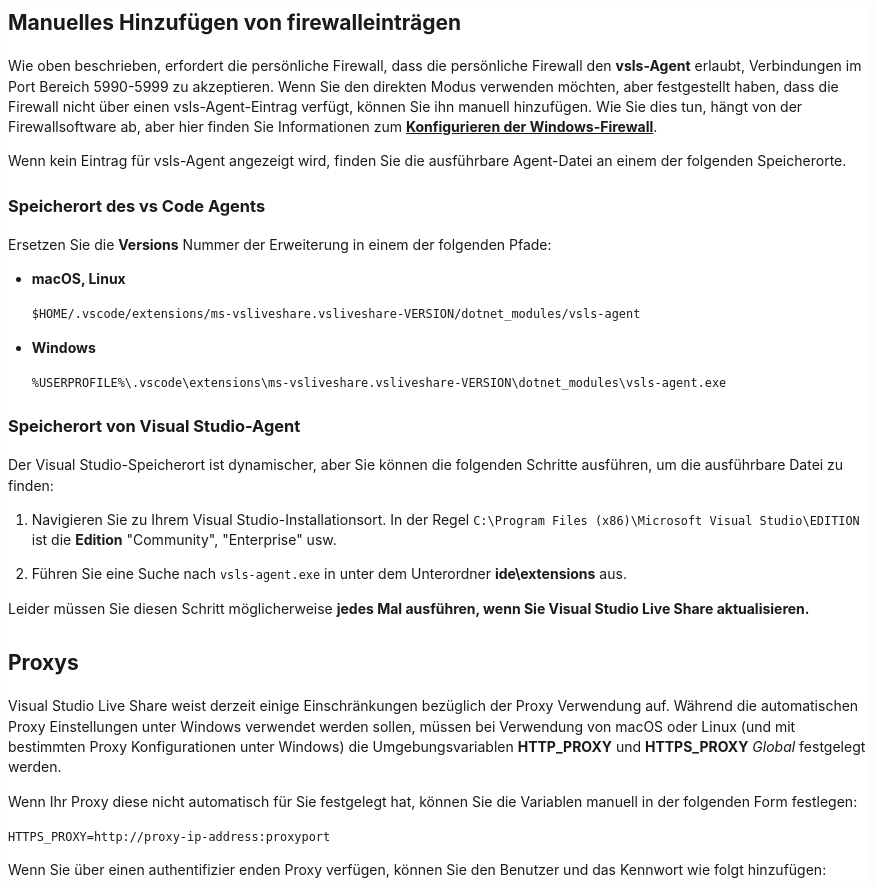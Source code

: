 ## <a name="manually-adding-a-firewall-entry"></a>Manuelles Hinzufügen von firewalleinträgen

Wie oben beschrieben, erfordert die persönliche Firewall, dass die persönliche Firewall den **vsls-Agent** erlaubt, Verbindungen im Port Bereich 5990-5999 zu akzeptieren. Wenn Sie den direkten Modus verwenden möchten, aber festgestellt haben, dass die Firewall nicht über einen vsls-Agent-Eintrag verfügt, können Sie ihn manuell hinzufügen. Wie Sie dies tun, hängt von der Firewallsoftware ab, aber hier finden Sie Informationen zum **[Konfigurieren der Windows-Firewall](https://docs.microsoft.com/en-us/windows/security/threat-protection/windows-firewall/create-an-inbound-program-or-service-rule)**.

Wenn kein Eintrag für vsls-Agent angezeigt wird, finden Sie die ausführbare Agent-Datei an einem der folgenden Speicherorte.

### <a name="vs-code-agent-location"></a>Speicherort des vs Code Agents

Ersetzen Sie die **Versions** Nummer der Erweiterung in einem der folgenden Pfade:

- **macOS, Linux**

    `$HOME/.vscode/extensions/ms-vsliveshare.vsliveshare-VERSION/dotnet_modules/vsls-agent`

- **Windows**

    `%USERPROFILE%\.vscode\extensions\ms-vsliveshare.vsliveshare-VERSION\dotnet_modules\vsls-agent.exe`

### <a name="visual-studio-agent-location"></a>Speicherort von Visual Studio-Agent

Der Visual Studio-Speicherort ist dynamischer, aber Sie können die folgenden Schritte ausführen, um die ausführbare Datei zu finden:

1. Navigieren Sie zu Ihrem Visual Studio-Installationsort. In der Regel `C:\Program Files (x86)\Microsoft Visual Studio\EDITION` ist die **Edition** "Community", "Enterprise" usw.

2. Führen Sie eine Suche nach `vsls-agent.exe` in unter dem Unterordner **ide\extensions** aus.

Leider müssen Sie diesen Schritt möglicherweise **jedes Mal ausführen, wenn Sie Visual Studio Live Share aktualisieren.**

## <a name="proxies"></a>Proxys

Visual Studio Live Share weist derzeit einige Einschränkungen bezüglich der Proxy Verwendung auf. Während die automatischen Proxy Einstellungen unter Windows verwendet werden sollen, müssen bei Verwendung von macOS oder Linux (und mit bestimmten Proxy Konfigurationen unter Windows) die Umgebungsvariablen **HTTP_PROXY** und **HTTPS_PROXY** *Global* festgelegt werden.

Wenn Ihr Proxy diese nicht automatisch für Sie festgelegt hat, können Sie die Variablen manuell in der folgenden Form festlegen:

`HTTPS_PROXY=http://proxy-ip-address:proxyport`

Wenn Sie über einen authentifizier enden Proxy verfügen, können Sie den Benutzer und das Kennwort wie folgt hinzufügen:
